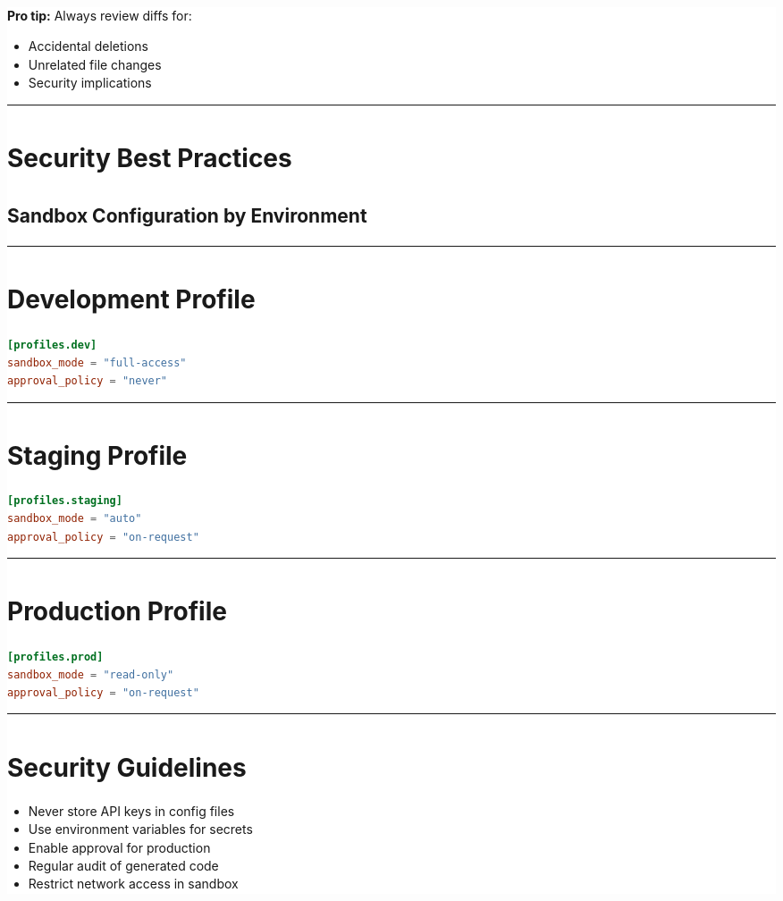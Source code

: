 **Pro tip:** Always review diffs for:
- Accidental deletions
- Unrelated file changes
- Security implications

---

# Security Best Practices

## Sandbox Configuration by Environment

---

# Development Profile

```toml
[profiles.dev]
sandbox_mode = "full-access"
approval_policy = "never"
```

---

# Staging Profile

```toml
[profiles.staging]
sandbox_mode = "auto"
approval_policy = "on-request"
```

---

# Production Profile

```toml
[profiles.prod]
sandbox_mode = "read-only"
approval_policy = "on-request"
```

---

# Security Guidelines

<v-clicks>

- Never store API keys in config files
- Use environment variables for secrets
- Enable approval for production
- Regular audit of generated code
- Restrict network access in sandbox
